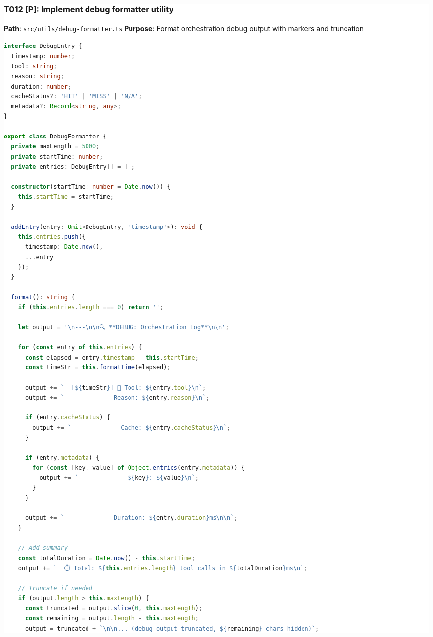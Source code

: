 ### T012 [P]: Implement debug formatter utility
**Path**: `src/utils/debug-formatter.ts`
**Purpose**: Format orchestration debug output with markers and truncation
```typescript
interface DebugEntry {
  timestamp: number;
  tool: string;
  reason: string;
  duration: number;
  cacheStatus?: 'HIT' | 'MISS' | 'N/A';
  metadata?: Record<string, any>;
}

export class DebugFormatter {
  private maxLength = 5000;
  private startTime: number;
  private entries: DebugEntry[] = [];

  constructor(startTime: number = Date.now()) {
    this.startTime = startTime;
  }

  addEntry(entry: Omit<DebugEntry, 'timestamp'>): void {
    this.entries.push({
      timestamp: Date.now(),
      ...entry
    });
  }

  format(): string {
    if (this.entries.length === 0) return '';

    let output = '\n---\n\n🔍 **DEBUG: Orchestration Log**\n\n';

    for (const entry of this.entries) {
      const elapsed = entry.timestamp - this.startTime;
      const timeStr = this.formatTime(elapsed);

      output += `  [${timeStr}] 🔧 Tool: ${entry.tool}\n`;
      output += `              Reason: ${entry.reason}\n`;

      if (entry.cacheStatus) {
        output += `              Cache: ${entry.cacheStatus}\n`;
      }

      if (entry.metadata) {
        for (const [key, value] of Object.entries(entry.metadata)) {
          output += `              ${key}: ${value}\n`;
        }
      }

      output += `              Duration: ${entry.duration}ms\n\n`;
    }

    // Add summary
    const totalDuration = Date.now() - this.startTime;
    output += `  ⏱️ Total: ${this.entries.length} tool calls in ${totalDuration}ms\n`;

    // Truncate if needed
    if (output.length > this.maxLength) {
      const truncated = output.slice(0, this.maxLength);
      const remaining = output.length - this.maxLength;
      output = truncated + `\n\n... (debug output truncated, ${remaining} chars hidden)`;
```